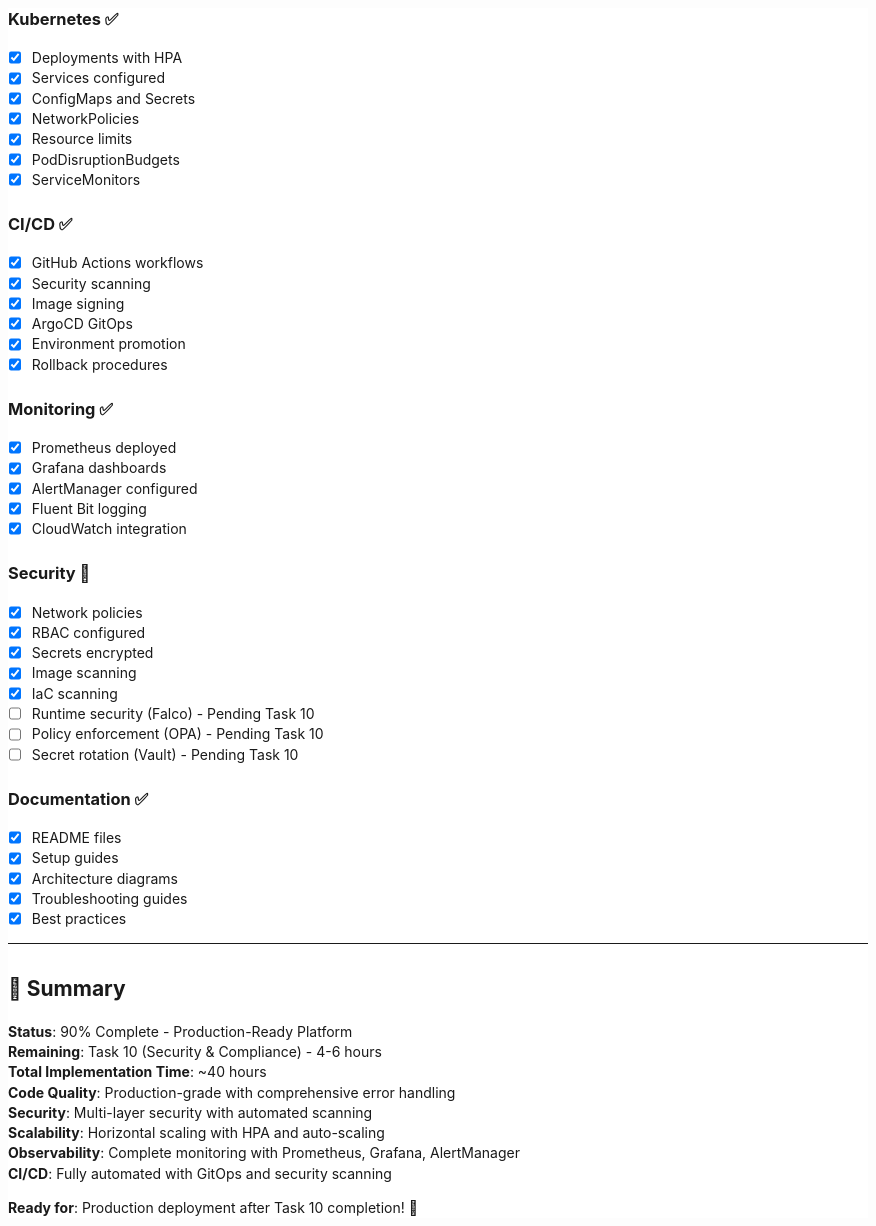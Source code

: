 ### Kubernetes ✅
- [x] Deployments with HPA
- [x] Services configured
- [x] ConfigMaps and Secrets
- [x] NetworkPolicies
- [x] Resource limits
- [x] PodDisruptionBudgets
- [x] ServiceMonitors

### CI/CD ✅
- [x] GitHub Actions workflows
- [x] Security scanning
- [x] Image signing
- [x] ArgoCD GitOps
- [x] Environment promotion
- [x] Rollback procedures

### Monitoring ✅
- [x] Prometheus deployed
- [x] Grafana dashboards
- [x] AlertManager configured
- [x] Fluent Bit logging
- [x] CloudWatch integration

### Security 🔄
- [x] Network policies
- [x] RBAC configured
- [x] Secrets encrypted
- [x] Image scanning
- [x] IaC scanning
- [ ] Runtime security (Falco) - Pending Task 10
- [ ] Policy enforcement (OPA) - Pending Task 10
- [ ] Secret rotation (Vault) - Pending Task 10

### Documentation ✅
- [x] README files
- [x] Setup guides
- [x] Architecture diagrams
- [x] Troubleshooting guides
- [x] Best practices

---

## 🎉 Summary

**Status**: 90% Complete - Production-Ready Platform  
**Remaining**: Task 10 (Security & Compliance) - 4-6 hours  
**Total Implementation Time**: ~40 hours  
**Code Quality**: Production-grade with comprehensive error handling  
**Security**: Multi-layer security with automated scanning  
**Scalability**: Horizontal scaling with HPA and auto-scaling  
**Observability**: Complete monitoring with Prometheus, Grafana, AlertManager  
**CI/CD**: Fully automated with GitOps and security scanning  

**Ready for**: Production deployment after Task 10 completion! 🚀

